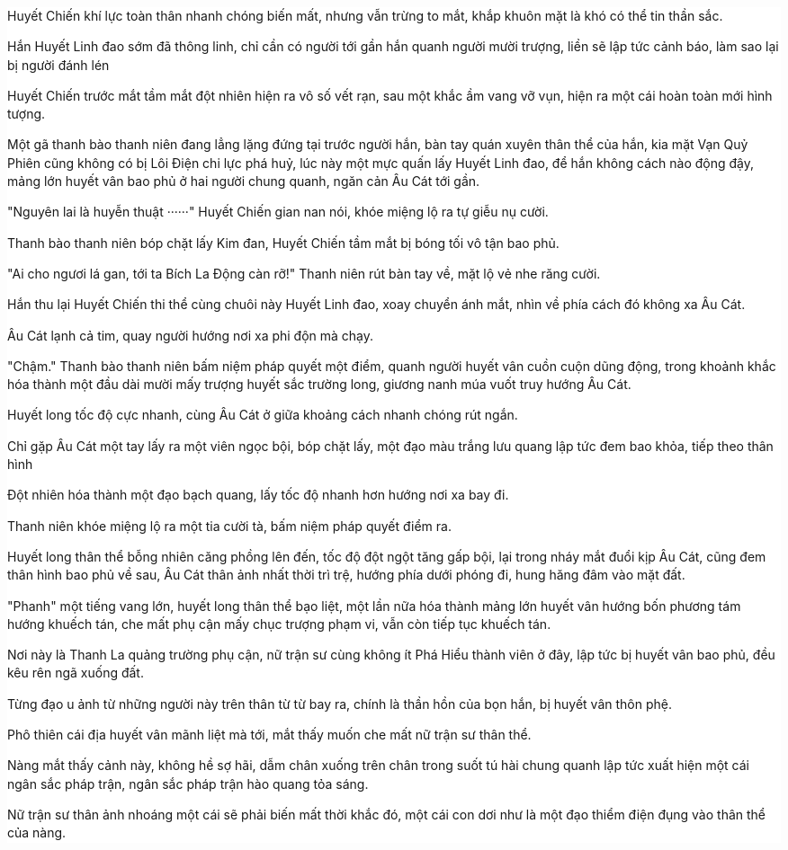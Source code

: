 Huyết Chiến khí lực toàn thân nhanh chóng biến mất, nhưng vẫn trừng to mắt, khắp khuôn mặt là khó có thể tin thần sắc.

Hắn Huyết Linh đao sớm đã thông linh, chỉ cần có người tới gần hắn quanh người mười trượng, liền sẽ lập tức cảnh báo, làm sao lại bị người đánh lén

Huyết Chiến trước mắt tầm mắt đột nhiên hiện ra vô số vết rạn, sau một khắc ầm vang vỡ vụn, hiện ra một cái hoàn toàn mới hình tượng.

Một gã thanh bào thanh niên đang lẳng lặng đứng tại trước người hắn, bàn tay quán xuyên thân thể của hắn, kia mặt Vạn Quỷ Phiên cũng không có bị Lôi Điện chi lực phá huỷ, lúc này một mực quấn lấy Huyết Linh đao, để hắn không cách nào động đậy, mảng lớn huyết vân bao phủ ở hai người chung quanh, ngăn cản Âu Cát tới gần.

"Nguyên lai là huyễn thuật ······" Huyết Chiến gian nan nói, khóe miệng lộ ra tự giễu nụ cười.

Thanh bào thanh niên bóp chặt lấy Kim đan, Huyết Chiến tầm mắt bị bóng tối vô tận bao phủ.

"Ai cho ngươi lá gan, tới ta Bích La Động càn rỡ!" Thanh niên rút bàn tay về, mặt lộ vẻ nhe răng cười.

Hắn thu lại Huyết Chiến thi thể cùng chuôi này Huyết Linh đao, xoay chuyển ánh mắt, nhìn về phía cách đó không xa Âu Cát.

Âu Cát lạnh cả tim, quay người hướng nơi xa phi độn mà chạy.

"Chậm." Thanh bào thanh niên bấm niệm pháp quyết một điểm, quanh người huyết vân cuồn cuộn dũng động, trong khoảnh khắc hóa thành một đầu dài mười mấy trượng huyết sắc trường long, giương nanh múa vuốt truy hướng Âu Cát.

Huyết long tốc độ cực nhanh, cùng Âu Cát ở giữa khoảng cách nhanh chóng rút ngắn.

Chỉ gặp Âu Cát một tay lấy ra một viên ngọc bội, bóp chặt lấy, một đạo màu trắng lưu quang lập tức đem bao khỏa, tiếp theo thân hình

Đột nhiên hóa thành một đạo bạch quang, lấy tốc độ nhanh hơn hướng nơi xa bay đi.

Thanh niên khóe miệng lộ ra một tia cười tà, bấm niệm pháp quyết điểm ra.

Huyết long thân thể bỗng nhiên căng phồng lên đến, tốc độ đột ngột tăng gấp bội, lại trong nháy mắt đuổi kịp Âu Cát, cũng đem thân hình bao phủ về sau, Âu Cát thân ảnh nhất thời trì trệ, hướng phía dưới phóng đi, hung hăng đâm vào mặt đất.

"Phanh" một tiếng vang lớn, huyết long thân thể bạo liệt, một lần nữa hóa thành mảng lớn huyết vân hướng bốn phương tám hướng khuếch tán, che mất phụ cận mấy chục trượng phạm vi, vẫn còn tiếp tục khuếch tán.

Nơi này là Thanh La quảng trường phụ cận, nữ trận sư cùng không ít Phá Hiểu thành viên ở đây, lập tức bị huyết vân bao phủ, đều kêu rên ngã xuống đất.

Từng đạo u ảnh từ những người này trên thân từ từ bay ra, chính là thần hồn của bọn hắn, bị huyết vân thôn phệ.

Phô thiên cái địa huyết vân mãnh liệt mà tới, mắt thấy muốn che mất nữ trận sư thân thể.

Nàng mắt thấy cảnh này, không hề sợ hãi, dẫm chân xuống trên chân trong suốt tú hài chung quanh lập tức xuất hiện một cái ngân sắc pháp trận, ngân sắc pháp trận hào quang tỏa sáng.

Nữ trận sư thân ảnh nhoáng một cái sẽ phải biến mất thời khắc đó, một cái con dơi như là một đạo thiểm điện đụng vào thân thể của nàng.

